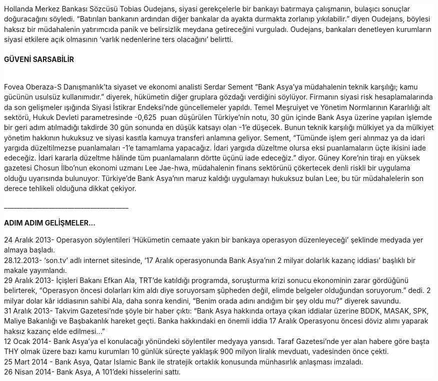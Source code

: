  Hollanda Merkez Bankası Sözcüsü Tobias Oudejans, siyasi gerekçelerle bir bankayı batırmaya çalışmanın, bulaşıcı sonuçlar doğuracağını söyledi. “Batırılan bankanın ardından diğer bankalar da ayakta durmakta zorlanıp yıkılabilir.” diyen Oudejans, böylesi haksız bir müdahalenin yatırımcıda panik ve belirsizlik meydana getireceğini vurguladı. Oudejans, bankaları denetleyen kurumların siyasi etkilere açık olmasının ‘varlık nedenlerine ters olacağını’ belirtti.
  <br>
   <br>
    <strong>
     GÜVENİ SARSABİLİR
    </strong>
   </br>
  </br>
 </p>
 <p>
  Fovea Oberaza-S Danışmanlık’ta siyaset ve ekonomi analisti Serdar Sement “Bank Asya’ya müdahalenin teknik karşılığı; kamu gücünün usulsüz kullanımıdır.” diyerek, hükümetin diğer gruplara gözdağı verdiğini söylüyor. Firmanın siyasi risk hesaplamalarında da son gelişmeler ışığında Siyasi İstikrar Endeksi’nde güncellemeler yapıldı. Temel Meşruiyet ve Yönetim Normlarının Kararlılığı alt sektörü, Hukuk Devleti parametresinde -0,625
  <img alt="" src="http://web.archive.org/web/20150703205752im_/http://medya.aksiyon.com.tr//aksiyon/2015/02/10/564585.jpg "/>
  puan düşürülen Türkiye’nin notu, 30 gün içinde Bank Asya üzerine yapılan işlemde bir geri adım atılmadığı takdirde 30 gün sonunda en düşük katsayı olan -1’e düşecek. Bunun teknik karşılığı mülkiyet ya da mülkiyet yönetim hakkının hukuksuz ve siyasi kasıtla kamuya transferi anlamına geliyor. Sement, “Tümünde işlem geri alınmaz ya da idari yargıda düzeltilmezse puanlamaları -1’e tamamlama yapacağız. İdari yargıda düzeltme olursa eksi puanlamaların üçte ikisini iade edeceğiz. İdari kararla düzeltme hâlinde tüm puanlamaların dörtte üçünü iade edeceğiz.” diyor. Güney Kore’nin tirajı en yüksek gazetesi Chosun İlbo’nun ekonomi uzmanı Lee Jae-hwa, müdahalenin finans sektörünü çökertecek denli riskli bir uygulama olduğu uyarısında bulunuyor. Türkiye’de Bank Asya’nın maruz kaldığı uygulamayı hukuksuz bulan Lee, bu tür müdahalelerin son derece tehlikeli olduğuna dikkat çekiyor.
 </p>
 <p>
  _______________________________________
 </p>
 <p>
  <strong>
   ADIM ADIM GELİŞMELER...
  </strong>
 </p>
 <p>
  24 Aralık 2013- Operasyon söylentileri ‘Hükümetin cemaate yakın bir bankaya operasyon düzenleyeceği’ şeklinde medyada yer almaya başladı.
  <br>
   28.12.2013- ‘son.tv’ adlı internet sitesinde, ‘17 Aralık operasyonunda Bank Asya’nın 2 milyar dolarlık kazanç iddiası’ başlıklı bir makale yayımlandı.
   <br>
    29 Aralık 2013- İçişleri Bakanı Efkan Ala, TRT’de katıldığı programda, soruşturma krizi sonucu ekonominin zarar gördüğünü belirterek, “Operasyon öncesi dolarları kim aldı diye soruyorsam şüpheden değil, elimde belgeler olduğundan soruyorum.” dedi. 2 milyar dolar kâr iddiasının sahibi Ala, daha sonra kendini, “Benim orada adını andığım bir şey oldu mu?” diyerek savundu.
    <br/>
    31 Aralık 2013- Takvim Gazetesi’nde şöyle bir haber çıktı: “Bank Asya hakkında ortaya çıkan iddialar üzerine BDDK, MASAK, SPK, Maliye Bakanlığı ve Başbakanlık hareket geçti. Banka hakkındaki en önemli iddia 17 Aralık Operasyonu öncesi döviz alımı yaparak haksız kazanç elde edilmesi...”
    <br/>
    12 Ocak 2014- Bank Asya’ya el konulacağı yönündeki söylentiler medyaya yansıdı. Taraf Gazetesi’nde yer alan habere göre başta THY olmak üzere bazı kamu kurumları 10 günlük süreçte yaklaşık 900 milyon liralık mevduatı, vadesinden önce çekti.
    <br/>
    25 Mart 2014 - Bank Asya, Qatar Islamic Bank ile stratejik ortaklık konusunda münhasırlık anlaşması imzaladı.
    <br/>
    26 Nisan 2014- Bank Asya, A 101’deki hisselerini sattı.
    <br/>